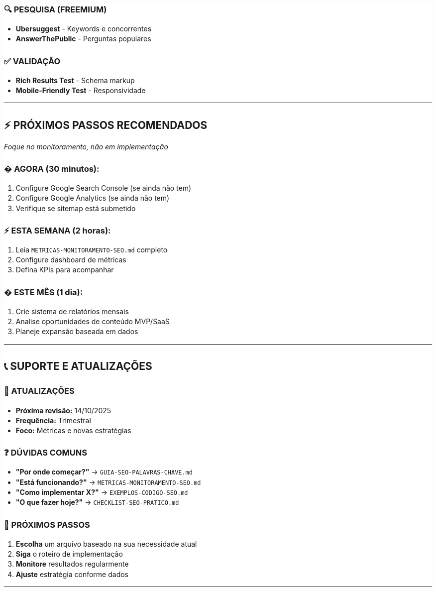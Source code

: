 ### **🔍 PESQUISA (FREEMIUM)**
- **Ubersuggest** - Keywords e concorrentes
- **AnswerThePublic** - Perguntas populares

### **✅ VALIDAÇÃO**
- **Rich Results Test** - Schema markup
- **Mobile-Friendly Test** - Responsividade

---

## ⚡ **PRÓXIMOS PASSOS RECOMENDADOS**
*Foque no monitoramento, não em implementação*

### **� AGORA (30 minutos):**
1. Configure Google Search Console (se ainda não tem)
2. Configure Google Analytics (se ainda não tem)  
3. Verifique se sitemap está submetido

### **⚡ ESTA SEMANA (2 horas):**
1. Leia `METRICAS-MONITORAMENTO-SEO.md` completo
2. Configure dashboard de métricas
3. Defina KPIs para acompanhar

### **� ESTE MÊS (1 dia):**
1. Crie sistema de relatórios mensais
2. Analise oportunidades de conteúdo MVP/SaaS
3. Planeje expansão baseada em dados

---

## 📞 **SUPORTE E ATUALIZAÇÕES**

### **🔄 ATUALIZAÇÕES**
- **Próxima revisão:** 14/10/2025
- **Frequência:** Trimestral
- **Foco:** Métricas e novas estratégias

### **❓ DÚVIDAS COMUNS**
- **"Por onde começar?"** → `GUIA-SEO-PALAVRAS-CHAVE.md`
- **"Está funcionando?"** → `METRICAS-MONITORAMENTO-SEO.md`
- **"Como implementar X?"** → `EXEMPLOS-CODIGO-SEO.md`
- **"O que fazer hoje?"** → `CHECKLIST-SEO-PRATICO.md`

### **🎯 PRÓXIMOS PASSOS**
1. **Escolha** um arquivo baseado na sua necessidade atual
2. **Siga** o roteiro de implementação
3. **Monitore** resultados regularmente
4. **Ajuste** estratégia conforme dados

---